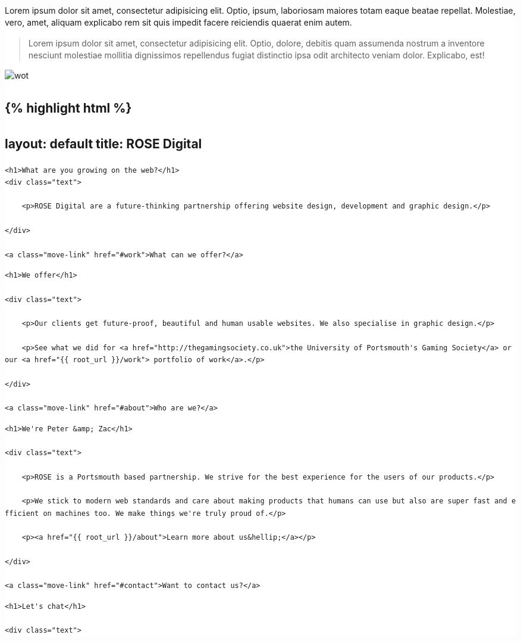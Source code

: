 Lorem ipsum dolor sit amet, consectetur adipisicing elit. Optio, ipsum, laboriosam maiores totam eaque beatae repellat. Molestiae, vero, amet, aliquam explicabo rem sit quis impedit facere reiciendis quaerat enim autem.

> Lorem ipsum dolor sit amet, consectetur adipisicing elit. Optio, dolore, debitis quam assumenda nostrum a inventore nesciunt molestiae mollitia dignissimos repellendus fugiat distinctio ipsa odit architecto veniam dolor. Explicabo, est!

![wot](http://fillmurray.com/500/500)

{% highlight html %}
---
layout: default
title: ROSE Digital
---

<main class="home">

<section id="intro">

    <h1>What are you growing on the web?</h1>
    <div class="text">

        <p>ROSE Digital are a future-thinking partnership offering website design, development and graphic design.</p>
    
    </div>
    
    <a class="move-link" href="#work">What can we offer?</a>

</section>

<section id="work">

    <h1>We offer</h1>

    <div class="text">

        <p>Our clients get future-proof, beautiful and human usable websites. We also specialise in graphic design.</p>

        <p>See what we did for <a href="http://thegamingsociety.co.uk">the University of Portsmouth's Gaming Society</a> or our <a href="{{ root_url }}/work"> portfolio of work</a>.</p>

    </div>

    <a class="move-link" href="#about">Who are we?</a>

</section>

<section id="about">

    <h1>We're Peter &amp; Zac</h1>

    <div class="text">

        <p>ROSE is a Portsmouth based partnership. We strive for the best experience for the users of our products.</p>

        <p>We stick to modern web standards and care about making products that humans can use but also are super fast and efficient on machines too. We make things we're truly proud of.</p>

        <p><a href="{{ root_url }}/about">Learn more about us&hellip;</a></p>

    </div>

    <a class="move-link" href="#contact">Want to contact us?</a>

</section>

<section id="contact">

    <h1>Let's chat</h1>

    <div class="text">
